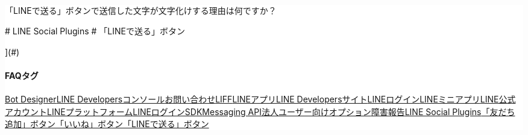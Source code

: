 「LINEで送る」ボタンで送信した文字が文字化けする理由は何ですか？

\# LINE Social Plugins # 「LINEで送る」ボタン

](#)

#### FAQタグ

[Bot Designer](https://developers.line.biz/ja/faq/tags/bot-designer/)[LINE Developersコンソール](https://developers.line.biz/ja/faq/tags/console/)[お問い合わせ](https://developers.line.biz/ja/faq/tags/contact/)[LIFF](https://developers.line.biz/ja/faq/tags/liff/)[LINEアプリ](https://developers.line.biz/ja/faq/tags/line-app/)[LINE Developersサイト](https://developers.line.biz/ja/faq/tags/line-developers-site/)[LINEログイン](https://developers.line.biz/ja/faq/tags/line-login/)[LINEミニアプリ](https://developers.line.biz/ja/faq/tags/line-mini-app/)[LINE公式アカウント](https://developers.line.biz/ja/faq/tags/line-official-account/)[LINEプラットフォーム](https://developers.line.biz/ja/faq/tags/line-platform/)[LINEログインSDK](https://developers.line.biz/ja/faq/tags/line-sdk/)[Messaging API](https://developers.line.biz/ja/faq/tags/messaging-api/)[法人ユーザー向けオプション](https://developers.line.biz/ja/faq/tags/options-for-corporate-customers/)[障害報告](https://developers.line.biz/ja/faq/tags/outage-report/)[LINE Social Plugins](https://developers.line.biz/ja/faq/tags/social-plugins/)[「友だち追加」ボタン](https://developers.line.biz/ja/faq/tags/sp-friend/)[「いいね」ボタン](https://developers.line.biz/ja/faq/tags/sp-like/)[「LINEで送る」ボタン](https://developers.line.biz/ja/faq/tags/sp-share/)